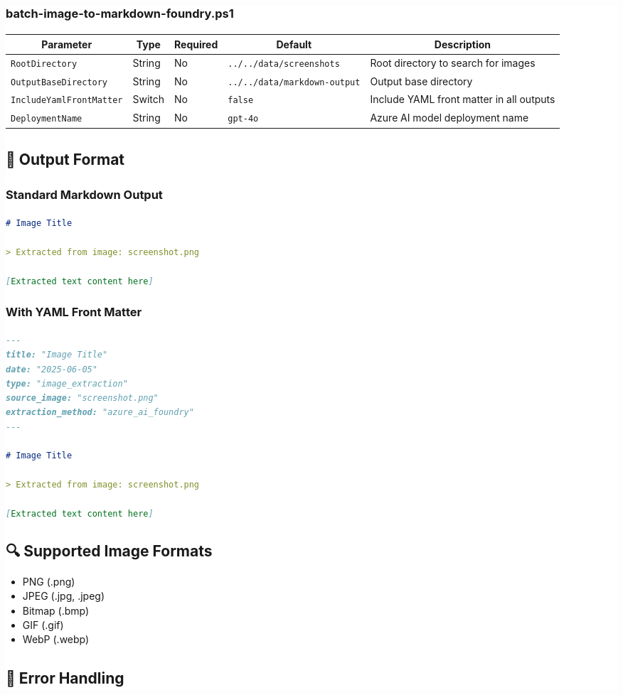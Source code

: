 ### batch-image-to-markdown-foundry.ps1

| Parameter | Type | Required | Default | Description |
|-----------|------|----------|---------|-------------|
| `RootDirectory` | String | No | `../../data/screenshots` | Root directory to search for images |
| `OutputBaseDirectory` | String | No | `../../data/markdown-output` | Output base directory |
| `IncludeYamlFrontMatter` | Switch | No | `false` | Include YAML front matter in all outputs |
| `DeploymentName` | String | No | `gpt-4o` | Azure AI model deployment name |

## 📁 Output Format

### Standard Markdown Output

```markdown
# Image Title

> Extracted from image: screenshot.png

[Extracted text content here]
```

### With YAML Front Matter

```markdown
---
title: "Image Title"
date: "2025-06-05"
type: "image_extraction"
source_image: "screenshot.png"
extraction_method: "azure_ai_foundry"
---

# Image Title

> Extracted from image: screenshot.png

[Extracted text content here]
```

## 🔍 Supported Image Formats

- PNG (.png)
- JPEG (.jpg, .jpeg)
- Bitmap (.bmp)
- GIF (.gif)
- WebP (.webp)

## 🚨 Error Handling
